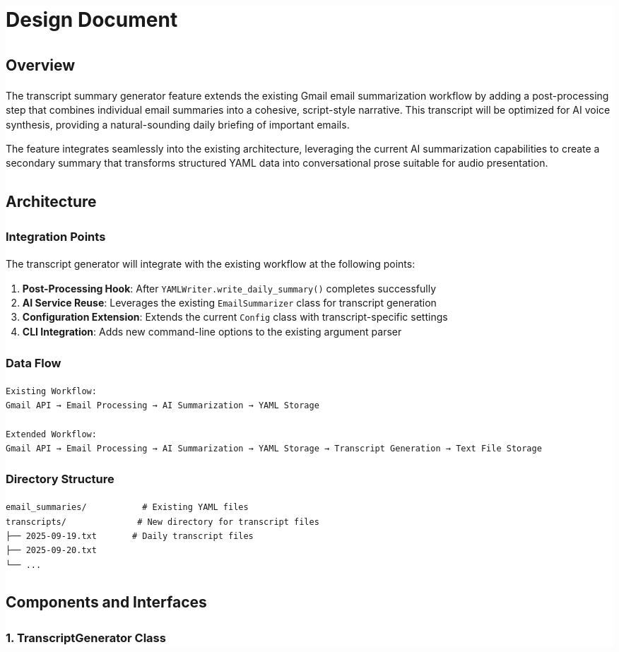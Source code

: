# Design Document

## Overview

The transcript summary generator feature extends the existing Gmail email summarization workflow by adding a post-processing step that combines individual email summaries into a cohesive, script-style narrative. This transcript will be optimized for AI voice synthesis, providing a natural-sounding daily briefing of important emails.

The feature integrates seamlessly into the existing architecture, leveraging the current AI summarization capabilities to create a secondary summary that transforms structured YAML data into conversational prose suitable for audio presentation.

## Architecture

### Integration Points

The transcript generator will integrate with the existing workflow at the following points:

1. **Post-Processing Hook**: After `YAMLWriter.write_daily_summary()` completes successfully
2. **AI Service Reuse**: Leverages the existing `EmailSummarizer` class for transcript generation
3. **Configuration Extension**: Extends the current `Config` class with transcript-specific settings
4. **CLI Integration**: Adds new command-line options to the existing argument parser

### Data Flow

```
Existing Workflow:
Gmail API → Email Processing → AI Summarization → YAML Storage

Extended Workflow:
Gmail API → Email Processing → AI Summarization → YAML Storage → Transcript Generation → Text File Storage
```

### Directory Structure

```
email_summaries/           # Existing YAML files
transcripts/              # New directory for transcript files
├── 2025-09-19.txt       # Daily transcript files
├── 2025-09-20.txt
└── ...
```

## Components and Interfaces

### 1. TranscriptGenerator Class
